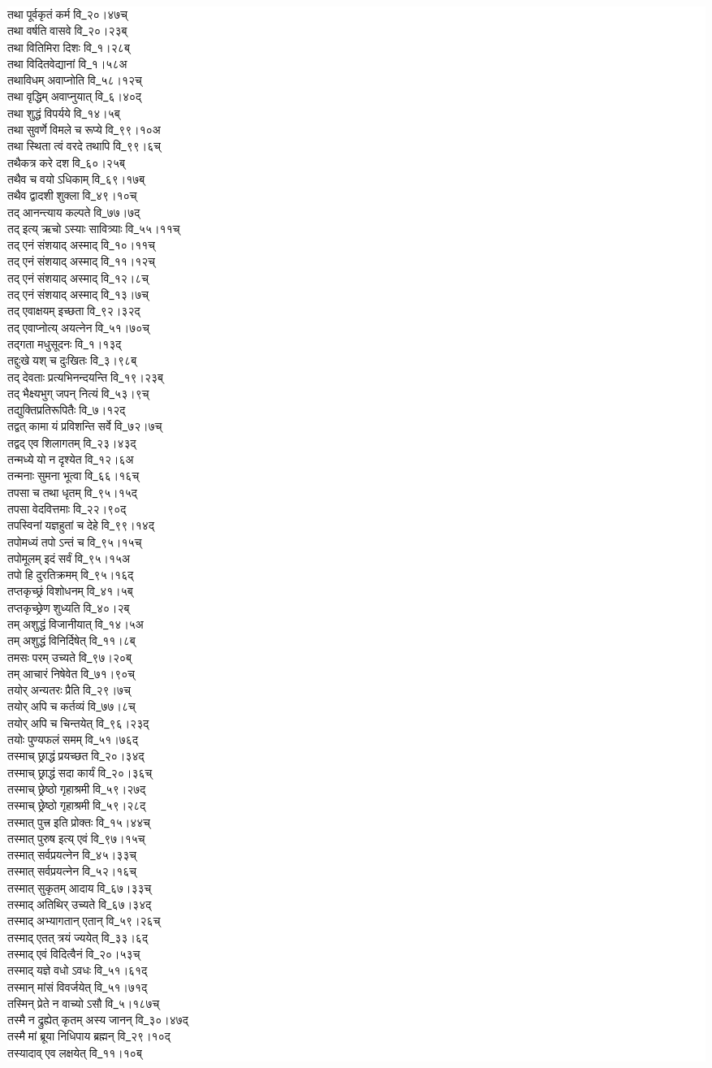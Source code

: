 तथा पूर्वकृतं कर्म  वि_२०।४७च्  
तथा वर्षति वासवे  वि_२०।२३ब्  
तथा वितिमिरा दिशः  वि_१।२८ब्  
तथा विदितवेद्यानां  वि_१।५८अ  
तथाविधम् अवाप्नोति  वि_५८।१२च्  
तथा वृद्धिम् अवाप्नुयात्  वि_६।४०द्  
तथा शुद्धं विपर्यये  वि_१४।५ब्  
तथा सुवर्णे विमले च रूप्ये  वि_९९।१०अ  
तथा स्थिता त्वं वरदे तथापि  वि_९९।६च्  
तथैकत्र करे दश  वि_६०।२५ब्  
तथैव च वयो ऽधिकाम्  वि_६९।१७ब्  
तथैव द्वादशी शुक्ला  वि_४९।१०च्  
तद् आनन्त्याय कल्पते  वि_७७।७द्  
तद् इत्य् ऋचो ऽस्याः सावित्र्याः  वि_५५।११च्  
तद् एनं संशयाद् अस्माद्  वि_१०।११च्  
तद् एनं संशयाद् अस्माद्  वि_११।१२च्  
तद् एनं संशयाद् अस्माद्  वि_१२।८च्  
तद् एनं संशयाद् अस्माद्  वि_१३।७च्  
तद् एवाक्षयम् इच्छता  वि_९२।३२द्  
तद् एवाप्नोत्य् अयत्नेन  वि_५१।७०च्  
तद्गता मधुसूदनः  वि_१।१३द्  
तद्दुःखे यश् च दुःखितः  वि_३।९८ब्  
तद् देवताः प्रत्यभिनन्दयन्ति  वि_१९।२३ब्  
तद् भैक्ष्यभुग् जपन् नित्यं  वि_५३।९च्  
तद्युक्तिप्रतिरूपितैः  वि_७।१२द्  
तद्वत् कामा यं प्रविशन्ति सर्वे  वि_७२।७च्  
तद्वद् एव शिलागतम्  वि_२३।४३द्  
तन्मध्ये यो न दृश्येत  वि_१२।६अ  
तन्मनाः सुमना भूत्वा  वि_६६।१६च्  
तपसा च तथा धृतम्  वि_९५।१५द्  
तपसा वेदवित्तमाः  वि_२२।९०द्  
तपस्विनां यज्ञहुतां च देहे  वि_९९।१४द्  
तपोमध्यं तपो ऽन्तं च  वि_९५।१५च्  
तपोमूलम् इदं सर्वं  वि_९५।१५अ  
तपो हि दुरतिक्रमम्  वि_९५।१६द्  
तप्तकृच्छ्रं विशोधनम्  वि_४१।५ब्  
तप्तकृच्छ्रेण शुध्यति  वि_४०।२ब्  
तम् अशुद्धं विजानीयात्  वि_१४।५अ  
तम् अशुद्धं विनिर्दिषेत्  वि_११।८ब्  
तमसः परम् उच्यते  वि_९७।२०ब्  
तम् आचारं निषेवेत  वि_७१।९०च्  
तयोर् अन्यतरः प्रैति  वि_२९।७च्  
तयोर् अपि च कर्तव्यं  वि_७७।८च्  
तयोर् अपि च चिन्तयेत्  वि_९६।२३द्  
तयोः पुण्यफलं समम्  वि_५१।७६द्  
तस्माच् छ्राद्धं प्रयच्छत  वि_२०।३४द्  
तस्माच् छ्राद्धं सदा कार्यं  वि_२०।३६च्  
तस्माच् छ्रेष्ठो गृहाश्रमी  वि_५९।२७द्  
तस्माच् छ्रेष्ठो गृहाश्रमी  वि_५९।२८द्  
तस्मात् पुत्त्र इति प्रोक्तः  वि_१५।४४च्  
तस्मात् पुरुष इत्य् एवं  वि_९७।१५च्  
तस्मात् सर्वप्रयत्नेन  वि_४५।३३च्  
तस्मात् सर्वप्रयत्नेन  वि_५२।१६च्  
तस्मात् सुकृतम् आदाय  वि_६७।३३च्  
तस्माद् अतिथिर् उच्यते  वि_६७।३४द्  
तस्माद् अभ्यागतान् एतान्  वि_५९।२६च्  
तस्माद् एतत् त्रयं ज्ययेत्  वि_३३।६द्  
तस्माद् एवं विदित्वैनं  वि_२०।५३च्  
तस्माद् यज्ञे वधो ऽवधः  वि_५१।६१द्  
तस्मान् मांसं विवर्जयेत्  वि_५१।७१द्  
तस्मिन् प्रेते न वाच्यो ऽसौ  वि_५।१८७च्  
तस्मै न द्रुह्येत् कृतम् अस्य जानन्  वि_३०।४७द्  
तस्मै मां ब्रूया निधिपाय ब्रह्मन्  वि_२९।१०द्  
तस्यादाव् एव लक्षयेत्  वि_११।१०ब्  